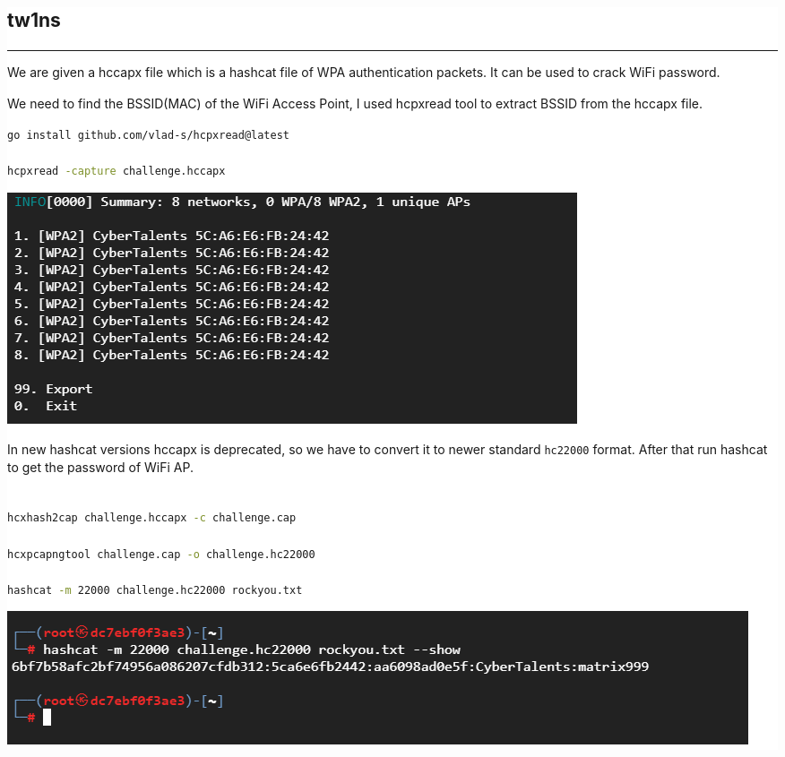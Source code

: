 ## tw1ns
---

We are given a hccapx file which is a hashcat file of WPA authentication packets. It can be used to crack WiFi password.

We need to find the BSSID(MAC) of the WiFi Access Point, I used hcpxread tool to extract BSSID from the hccapx file.

```sh
go install github.com/vlad-s/hcpxread@latest

hcpxread -capture challenge.hccapx
```

![](Files/tw1ns1.PNG)

In new hashcat versions hccapx is deprecated, so we have to convert it to newer standard `hc22000` format. After that run hashcat to get the password of WiFi AP.

```sh

hcxhash2cap challenge.hccapx -c challenge.cap

hcxpcapngtool challenge.cap -o challenge.hc22000

hashcat -m 22000 challenge.hc22000 rockyou.txt

```

![](Files/tw1ns2.PNG)
